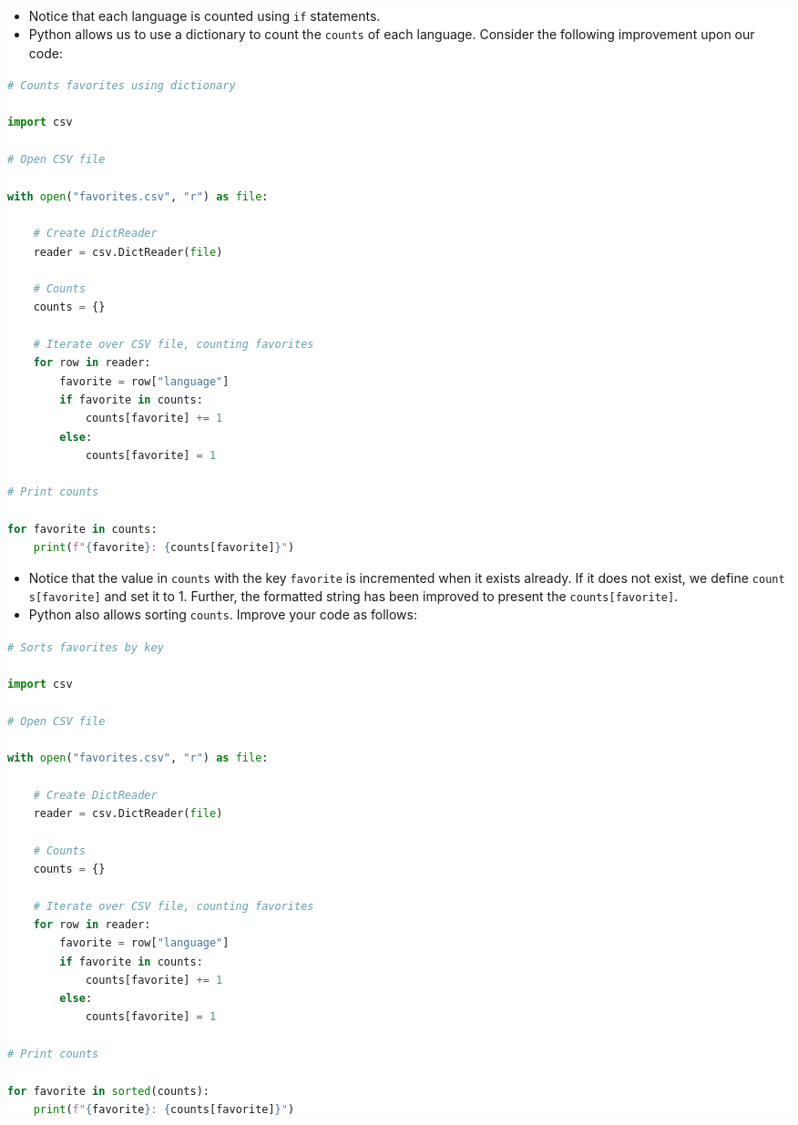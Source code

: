 - Notice that each language is counted using `if` statements.
- Python allows us to use a dictionary to count the `counts` of each language. Consider the following improvement upon our code:

```python
# Counts favorites using dictionary

import csv

# Open CSV file

with open("favorites.csv", "r") as file:

    # Create DictReader
    reader = csv.DictReader(file)

    # Counts
    counts = {}

    # Iterate over CSV file, counting favorites
    for row in reader:
        favorite = row["language"]
        if favorite in counts:
            counts[favorite] += 1
        else:
            counts[favorite] = 1

# Print counts

for favorite in counts:
    print(f"{favorite}: {counts[favorite]}")
```

- Notice that the value in `counts` with the key `favorite` is incremented when it exists already. If it does not exist, we define `counts[favorite]` and set it to 1. Further, the formatted string has been improved to present the `counts[favorite]`.
- Python also allows sorting `counts`. Improve your code as follows:

```python
# Sorts favorites by key

import csv

# Open CSV file

with open("favorites.csv", "r") as file:

    # Create DictReader
    reader = csv.DictReader(file)

    # Counts
    counts = {}

    # Iterate over CSV file, counting favorites
    for row in reader:
        favorite = row["language"]
        if favorite in counts:
            counts[favorite] += 1
        else:
            counts[favorite] = 1

# Print counts

for favorite in sorted(counts):
    print(f"{favorite}: {counts[favorite]}")
```